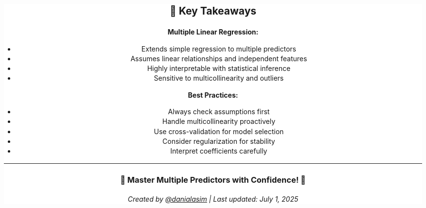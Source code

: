 
<div align="center">

## 🌟 Key Takeaways

**Multiple Linear Regression:**
- Extends simple regression to multiple predictors
- Assumes linear relationships and independent features
- Highly interpretable with statistical inference
- Sensitive to multicollinearity and outliers

**Best Practices:**
- Always check assumptions first
- Handle multicollinearity proactively
- Use cross-validation for model selection
- Consider regularization for stability
- Interpret coefficients carefully

---

### 📖 Master Multiple Predictors with Confidence! 🚀

*Created by [@danialasim](https://github.com/danialasim) | Last updated: July 1, 2025*

</div>